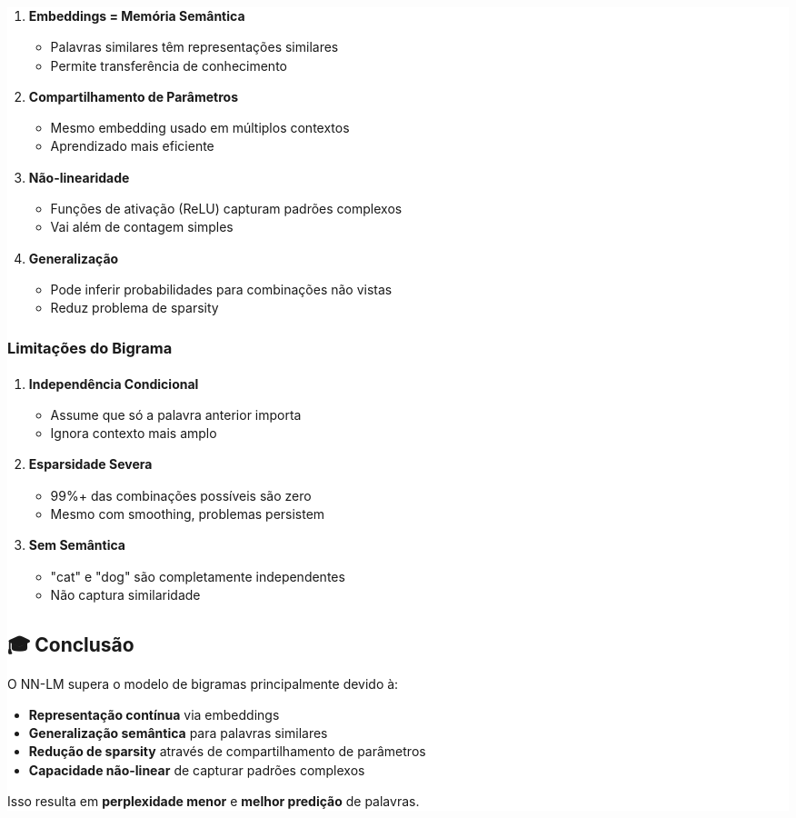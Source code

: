 1. **Embeddings = Memória Semântica**
   - Palavras similares têm representações similares
   - Permite transferência de conhecimento

2. **Compartilhamento de Parâmetros**
   - Mesmo embedding usado em múltiplos contextos
   - Aprendizado mais eficiente

3. **Não-linearidade**
   - Funções de ativação (ReLU) capturam padrões complexos
   - Vai além de contagem simples

4. **Generalização**
   - Pode inferir probabilidades para combinações não vistas
   - Reduz problema de sparsity

### Limitações do Bigrama

1. **Independência Condicional**
   - Assume que só a palavra anterior importa
   - Ignora contexto mais amplo

2. **Esparsidade Severa**
   - 99%+ das combinações possíveis são zero
   - Mesmo com smoothing, problemas persistem

3. **Sem Semântica**
   - "cat" e "dog" são completamente independentes
   - Não captura similaridade

## 🎓 Conclusão

O NN-LM supera o modelo de bigramas principalmente devido à:
- **Representação contínua** via embeddings
- **Generalização semântica** para palavras similares
- **Redução de sparsity** através de compartilhamento de parâmetros
- **Capacidade não-linear** de capturar padrões complexos

Isso resulta em **perplexidade menor** e **melhor predição** de palavras.

